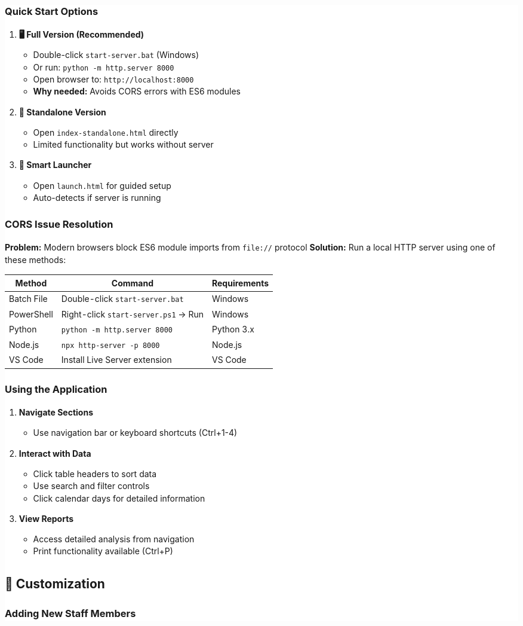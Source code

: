 ### Quick Start Options

1. **🖥️ Full Version (Recommended)**

   - Double-click `start-server.bat` (Windows)
   - Or run: `python -m http.server 8000`
   - Open browser to: `http://localhost:8000`
   - **Why needed:** Avoids CORS errors with ES6 modules

2. **📄 Standalone Version**

   - Open `index-standalone.html` directly
   - Limited functionality but works without server

3. **🚀 Smart Launcher**
   - Open `launch.html` for guided setup
   - Auto-detects if server is running

### CORS Issue Resolution

**Problem:** Modern browsers block ES6 module imports from `file://` protocol
**Solution:** Run a local HTTP server using one of these methods:

| Method     | Command                              | Requirements |
| ---------- | ------------------------------------ | ------------ |
| Batch File | Double-click `start-server.bat`      | Windows      |
| PowerShell | Right-click `start-server.ps1` → Run | Windows      |
| Python     | `python -m http.server 8000`         | Python 3.x   |
| Node.js    | `npx http-server -p 8000`            | Node.js      |
| VS Code    | Install Live Server extension        | VS Code      |

### Using the Application

1. **Navigate Sections**

   - Use navigation bar or keyboard shortcuts (Ctrl+1-4)

2. **Interact with Data**

   - Click table headers to sort data
   - Use search and filter controls
   - Click calendar days for detailed information

3. **View Reports**
   - Access detailed analysis from navigation
   - Print functionality available (Ctrl+P)

## 🔧 Customization

### Adding New Staff Members
